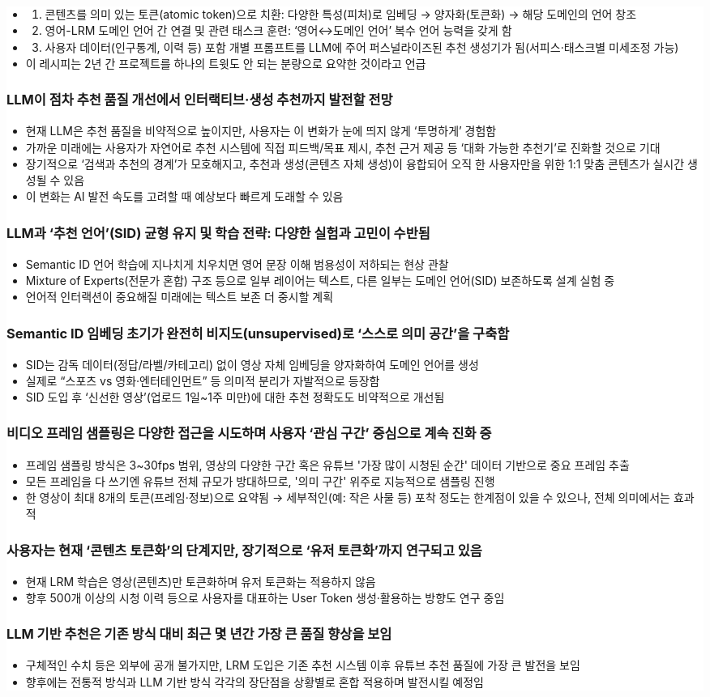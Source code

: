 - 1) 콘텐츠를 의미 있는 토큰(atomic token)으로 치환: 다양한 특성(피처)로 임베딩 → 양자화(토큰화) → 해당 도메인의 언어 창조
- 2) 영어-LRM 도메인 언어 간 연결 및 관련 태스크 훈련: ‘영어↔도메인 언어’ 복수 언어 능력을 갖게 함
- 3) 사용자 데이터(인구통계, 이력 등) 포함 개별 프롬프트를 LLM에 주어 퍼스널라이즈된 추천 생성기가 됨(서피스·태스크별 미세조정 가능)
- 이 레시피는 2년 간 프로젝트를 하나의 트윗도 안 되는 분량으로 요약한 것이라고 언급

### LLM이 점차 추천 품질 개선에서 인터랙티브·생성 추천까지 발전할 전망

- 현재 LLM은 추천 품질을 비약적으로 높이지만, 사용자는 이 변화가 눈에 띄지 않게 ‘투명하게’ 경험함
- 가까운 미래에는 사용자가 자연어로 추천 시스템에 직접 피드백/목표 제시, 추천 근거 제공 등 ‘대화 가능한 추천기’로 진화할 것으로 기대
- 장기적으로 ‘검색과 추천의 경계’가 모호해지고, 추천과 생성(콘텐츠 자체 생성)이 융합되어 오직 한 사용자만을 위한 1:1 맞춤 콘텐츠가 실시간 생성될 수 있음
- 이 변화는 AI 발전 속도를 고려할 때 예상보다 빠르게 도래할 수 있음

### LLM과 ‘추천 언어’(SID) 균형 유지 및 학습 전략: 다양한 실험과 고민이 수반됨

- Semantic ID 언어 학습에 지나치게 치우치면 영어 문장 이해 범용성이 저하되는 현상 관찰
- Mixture of Experts(전문가 혼합) 구조 등으로 일부 레이어는 텍스트, 다른 일부는 도메인 언어(SID) 보존하도록 설계 실험 중
- 언어적 인터랙션이 중요해질 미래에는 텍스트 보존 더 중시할 계획

### Semantic ID 임베딩 초기가 완전히 비지도(unsupervised)로 ‘스스로 의미 공간’을 구축함

- SID는 감독 데이터(정답/라벨/카테고리) 없이 영상 자체 임베딩을 양자화하여 도메인 언어를 생성
- 실제로 “스포츠 vs 영화·엔터테인먼트” 등 의미적 분리가 자발적으로 등장함
- SID 도입 후 ‘신선한 영상’(업로드 1일~1주 미만)에 대한 추천 정확도도 비약적으로 개선됨

### 비디오 프레임 샘플링은 다양한 접근을 시도하며 사용자 ‘관심 구간’ 중심으로 계속 진화 중

- 프레임 샘플링 방식은 3~30fps 범위, 영상의 다양한 구간 혹은 유튜브 '가장 많이 시청된 순간' 데이터 기반으로 중요 프레임 추출
- 모든 프레임을 다 쓰기엔 유튜브 전체 규모가 방대하므로, '의미 구간' 위주로 지능적으로 샘플링 진행
- 한 영상이 최대 8개의 토큰(프레임·정보)으로 요약됨 → 세부적인(예: 작은 사물 등) 포착 정도는 한계점이 있을 수 있으나, 전체 의미에서는 효과적

### 사용자는 현재 ‘콘텐츠 토큰화’의 단계지만, 장기적으로 ‘유저 토큰화’까지 연구되고 있음

- 현재 LRM 학습은 영상(콘텐츠)만 토큰화하며 유저 토큰화는 적용하지 않음
- 향후 500개 이상의 시청 이력 등으로 사용자를 대표하는 User Token 생성·활용하는 방향도 연구 중임

### LLM 기반 추천은 기존 방식 대비 최근 몇 년간 가장 큰 품질 향상을 보임

- 구체적인 수치 등은 외부에 공개 불가지만, LRM 도입은 기존 추천 시스템 이후 유튜브 추천 품질에 가장 큰 발전을 보임
- 향후에는 전통적 방식과 LLM 기반 방식 각각의 장단점을 상황별로 혼합 적용하며 발전시킬 예정임
